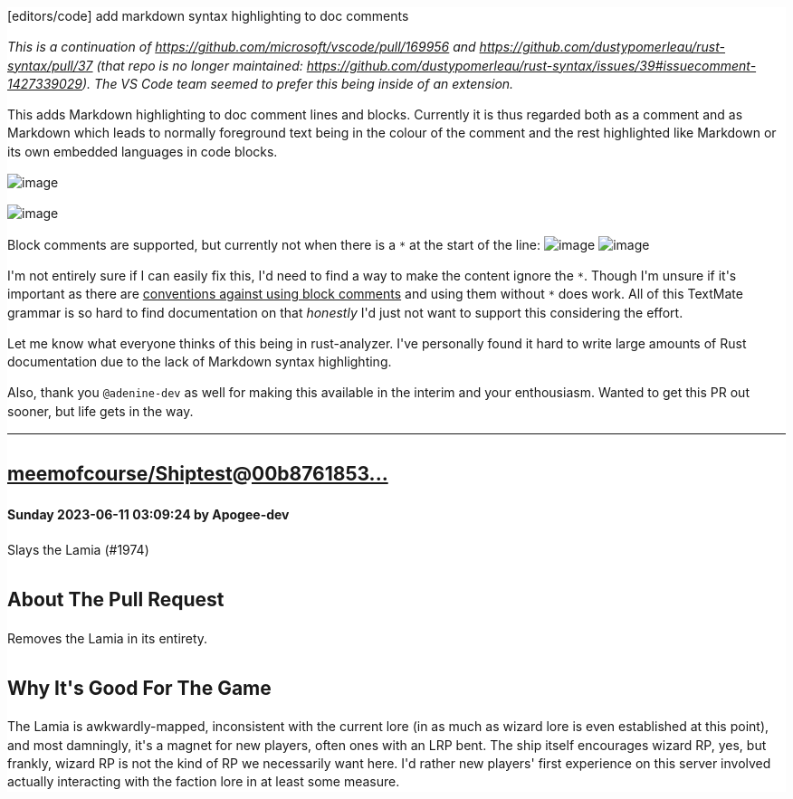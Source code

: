 [editors/code] add markdown syntax highlighting to doc comments

_This is a continuation of https://github.com/microsoft/vscode/pull/169956 and https://github.com/dustypomerleau/rust-syntax/pull/37 (that repo is no longer maintained: https://github.com/dustypomerleau/rust-syntax/issues/39#issuecomment-1427339029). The VS Code team seemed to prefer this being inside of an extension._

This adds Markdown highlighting to doc comment lines and blocks. Currently it is thus regarded both as a comment and as Markdown which leads to normally foreground text being in the colour of the comment and the rest highlighted like Markdown or its own embedded languages in code blocks.

![image](https://github.com/rust-lang/rust-analyzer/assets/1593486/c84f2e83-faea-47ca-853d-3728a07b2b66)

![image](https://github.com/rust-lang/rust-analyzer/assets/1593486/f4191425-32cd-451c-ae3a-29a0970ce7a2)

Block comments are supported, but currently not when there is a `*` at the start of the line:
![image](https://github.com/rust-lang/rust-analyzer/assets/1593486/ce3b58d5-9dca-4376-bffe-4f5a54acbe37)
![image](https://github.com/rust-lang/rust-analyzer/assets/1593486/b73a5ee6-a178-4aef-a0e4-3d75e4e7d8e5)

I'm not entirely sure if I can easily fix this, I'd need to find a way to make the content ignore the `*`. Though I'm unsure if it's important as there are [conventions against using block comments](
https://rust-lang.github.io/rfcs/1574-more-api-documentation-conventions.html#use-line-comments) and using them without `*` does work. All of this TextMate grammar is so hard to find documentation on that _honestly_ I'd just not want to support this considering the effort.

Let me know what everyone thinks of this being in rust-analyzer. I've personally found it hard to write large amounts of Rust documentation due to the lack of Markdown syntax highlighting.

Also, thank you `@adenine-dev` as well for making this available in the interim and your enthousiasm. Wanted to get this PR out sooner, but life gets in the way.

---
## [meemofcourse/Shiptest](https://github.com/meemofcourse/Shiptest)@[00b8761853...](https://github.com/meemofcourse/Shiptest/commit/00b8761853eabc6d73073cce4708dc71d402539c)
#### Sunday 2023-06-11 03:09:24 by Apogee-dev

Slays the Lamia (#1974)




## About The Pull Request

Removes the Lamia in its entirety.



## Why It's Good For The Game

The Lamia is awkwardly-mapped, inconsistent with the current lore (in as
much as wizard lore is even established at this point), and most
damningly, it's a magnet for new players, often ones with an LRP bent.
The ship itself encourages wizard RP, yes, but frankly, wizard RP is not
the kind of RP we necessarily want here. I'd rather new players' first
experience on this server involved actually interacting with the faction
lore in at least some measure.
